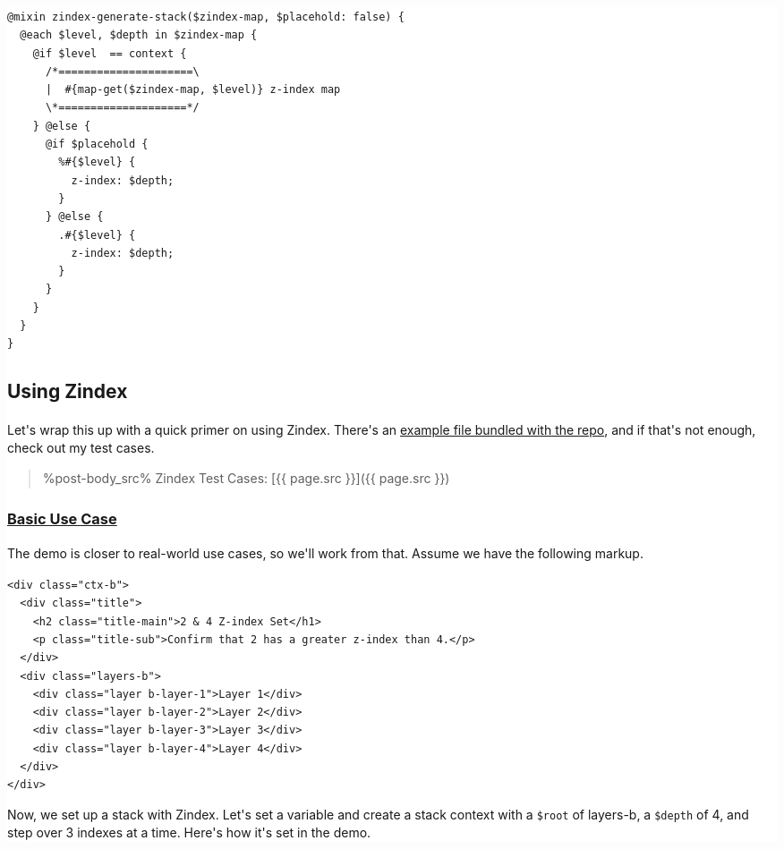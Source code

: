 ```language-scss
@mixin zindex-generate-stack($zindex-map, $placehold: false) {
  @each $level, $depth in $zindex-map {
    @if $level  == context {
      /*=====================\
      |  #{map-get($zindex-map, $level)} z-index map 
      \*====================*/
    } @else {
      @if $placehold {
        %#{$level} {
          z-index: $depth;
        }
      } @else {
        .#{$level} {
          z-index: $depth;
        }
      }
    }
  }
}
```

## Using Zindex

Let's wrap this up with a quick primer on using Zindex. There's an [example file bundled with the repo][ZR], and if that's not enough, check out my test cases.

> %post-body_src%
Zindex Test Cases: [{{ page.src }}]({{ page.src }})

### [Basic Use Case](id:using-zindex-demo)

The demo is closer to real-world use cases, so we'll work from that. Assume we have the following markup.

```language-markup
<div class="ctx-b">
  <div class="title">
    <h2 class="title-main">2 & 4 Z-index Set</h1>
    <p class="title-sub">Confirm that 2 has a greater z-index than 4.</p>
  </div>
  <div class="layers-b">
    <div class="layer b-layer-1">Layer 1</div>
    <div class="layer b-layer-2">Layer 2</div>
    <div class="layer b-layer-3">Layer 3</div>
    <div class="layer b-layer-4">Layer 4</div>
  </div>
</div>
```

Now, we set up a stack with Zindex. Let's set a variable and create a stack context with a ```$root``` of layers-b, a ```$depth``` of 4, and step over 3 indexes at a time. Here's how it's set in the demo.


[JBSM]: http://www.smashingmagazine.com/2014/06/12/sassy-z-index-management-for-complex-layouts/ "Sassy Z-Index Management for Complex Layouts"
[PW]: http://philipwalton.com/articles/what-no-one-told-you-about-z-index/ "What No One Told You About Z-Index"
[CC]: http://css-tricks.com/handling-z-index/ "Handling z-index"
[ZR]: https://github.com/chatrjr/sass-zindex/blob/master/zindex-example.scss